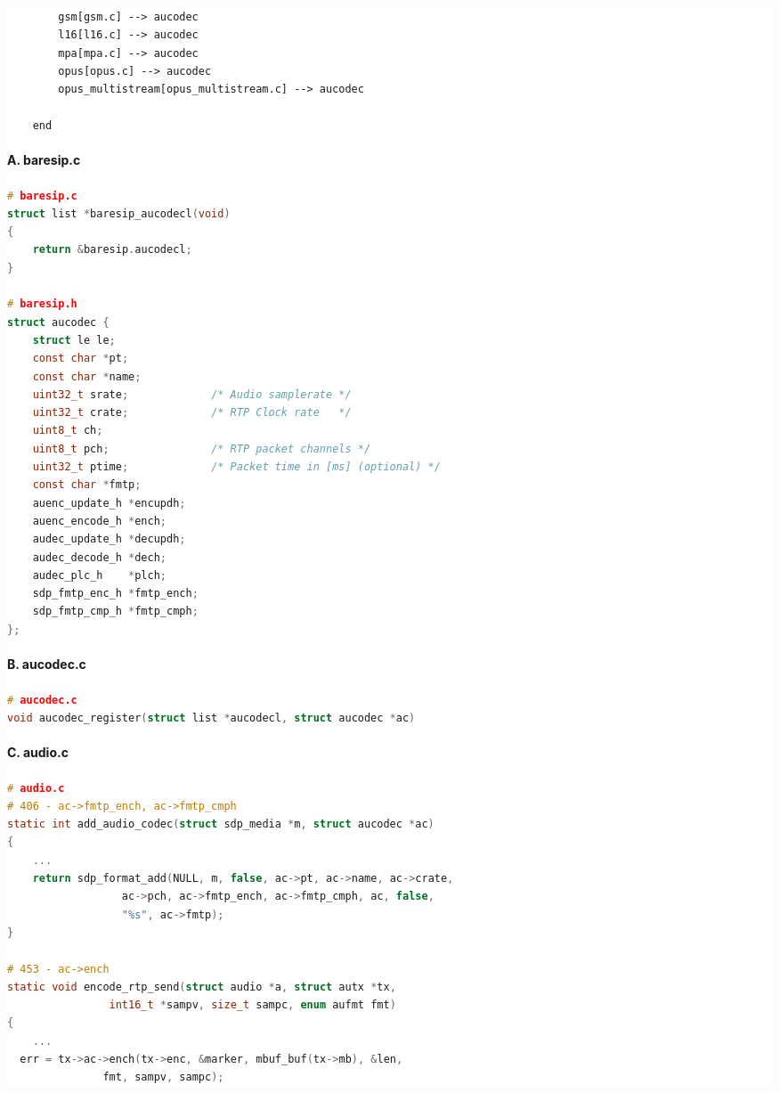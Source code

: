 ```mermaid
		gsm[gsm.c] --> aucodec
		l16[l16.c] --> aucodec
		mpa[mpa.c] --> aucodec
		opus[opus.c] --> aucodec
		opus_multistream[opus_multistream.c] --> aucodec

	end
```

#### A. baresip.c

```c
# baresip.c
struct list *baresip_aucodecl(void)
{
	return &baresip.aucodecl;
}

# baresip.h
struct aucodec {
	struct le le;
	const char *pt;
	const char *name;
	uint32_t srate;             /* Audio samplerate */
	uint32_t crate;             /* RTP Clock rate   */
	uint8_t ch;
	uint8_t pch;                /* RTP packet channels */
	uint32_t ptime;             /* Packet time in [ms] (optional) */
	const char *fmtp;
	auenc_update_h *encupdh;
	auenc_encode_h *ench;
	audec_update_h *decupdh;
	audec_decode_h *dech;
	audec_plc_h    *plch;
	sdp_fmtp_enc_h *fmtp_ench;
	sdp_fmtp_cmp_h *fmtp_cmph;
};
```

#### B. aucodec.c

```c
# aucodec.c
void aucodec_register(struct list *aucodecl, struct aucodec *ac)
```
#### C. audio.c

```c
# audio.c
# 406 - ac->fmtp_ench, ac->fmtp_cmph
static int add_audio_codec(struct sdp_media *m, struct aucodec *ac)
{
	...
	return sdp_format_add(NULL, m, false, ac->pt, ac->name, ac->crate,
			      ac->pch, ac->fmtp_ench, ac->fmtp_cmph, ac, false,
			      "%s", ac->fmtp);
}

# 453 - ac->ench
static void encode_rtp_send(struct audio *a, struct autx *tx,
			    int16_t *sampv, size_t sampc, enum aufmt fmt)
{
	...
  err = tx->ac->ench(tx->enc, &marker, mbuf_buf(tx->mb), &len,
			   fmt, sampv, sampc);
```

[license-image]: https://img.shields.io/github/license/lankahsu520/HelperX.svg
[license-url]: https://github.com/lankahsu520/HelperX/blob/master/LICENSE
[stars-image]: https://img.shields.io/github/stars/lankahsu520/HelperX.svg
[stars-url]: https://github.com/lankahsu520/HelperX/stargazers
[forks-image]: https://img.shields.io/github/forks/lankahsu520/HelperX.svg
[forks-url]: https://github.com/lankahsu520/HelperX/network
[issues-image]: https://img.shields.io/github/issues/lankahsu520/HelperX.svg
[issues-url]: https://github.com/lankahsu520/HelperX/issues
[watchers-image]: https://img.shields.io/github/watchers/lankahsu520/HelperX.svg
[watchers-url]: https://github.com/lankahsu520/HelperX/watchers